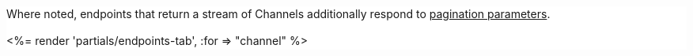 
Where noted, endpoints that return a stream of Channels additionally respond to [pagination parameters](/docs/basics/pagination).

<%= render 'partials/endpoints-tab', :for => "channel" %>
